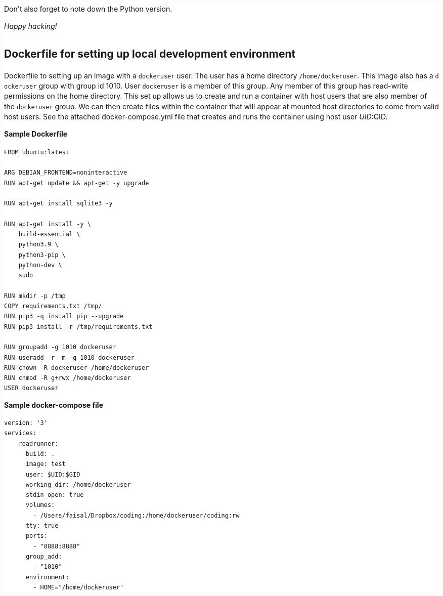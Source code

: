 Don't also forget to note down the Python version.

*Happy hacking!*

## Dockerfile for setting up local development environment

Dockerfile to setting up an image with a `dockeruser` user.  The user has a home directory `/home/dockeruser`. This image also has a `dockeruser` group with group id 1010.  User `dockeruser` is a member of this group.  Any member of this group has read-write permissions on the home directory.  This set up allows us to create and run a container with host users  that are also member of the `dockeruser` group.  We can then create files within the container that will appear at mounted host directories to come from valid host users.  See the attached docker-compose.yml file that creates and runs the container using host user $UID:$GID.

**Sample Dockerfile**

~~~txt
FROM ubuntu:latest

ARG DEBIAN_FRONTEND=noninteractive
RUN apt-get update && apt-get -y upgrade

RUN apt-get install sqlite3 -y

RUN apt-get install -y \
    build-essential \
    python3.9 \
    python3-pip \
    python-dev \
    sudo

RUN mkdir -p /tmp
COPY requirements.txt /tmp/
RUN pip3 -q install pip --upgrade
RUN pip3 install -r /tmp/requirements.txt

RUN groupadd -g 1010 dockeruser
RUN useradd -r -m -g 1010 dockeruser 
RUN chown -R dockeruser /home/dockeruser
RUN chmod -R g+rwx /home/dockeruser
USER dockeruser
~~~

**Sample docker-compose file**

~~~txt
version: '3'
services:
    roadrunner:
      build: .
      image: test
      user: $UID:$GID
      working_dir: /home/dockeruser
      stdin_open: true
      volumes:
        - /Users/faisal/Dropbox/coding:/home/dockeruser/coding:rw
      tty: true
      ports: 
        - "8888:8888"
      group_add:
        - "1010"
      environment:
        - HOME="/home/dockeruser"
~~~
